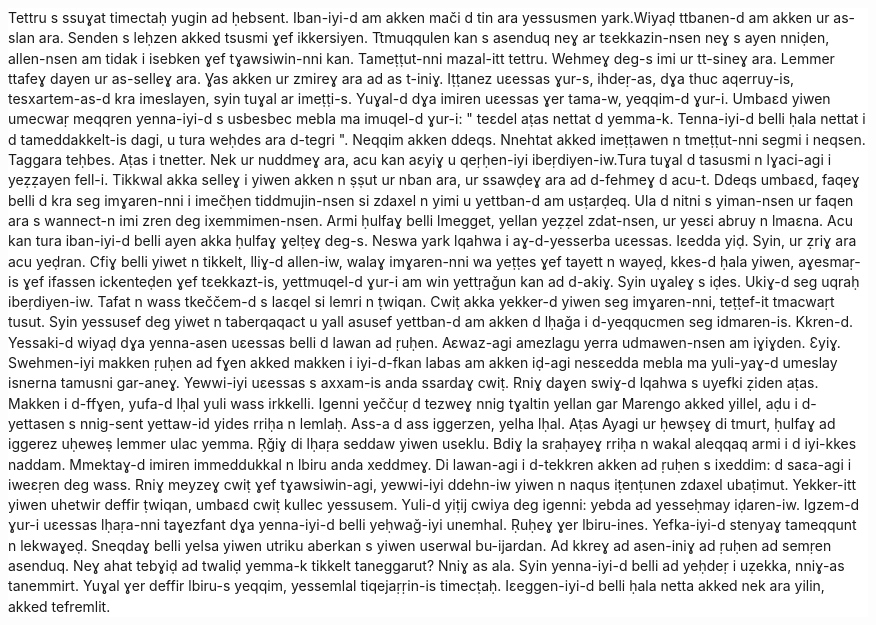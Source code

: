 Tettru s ssuɣat timectaḥ yugin ad ḥebsent.
Iban-iyi-d am akken mači d tin ara yessusmen yark.Wiyaḍ ttbanen-d am akken ur as-slan ara.
Senden s leḥzen akked tsusmi ɣef ikkersiyen.
Ttmuqqulen kan s asenduq neɣ ar tɛekkazin-nsen neɣ s ayen nniḍen, allen-nsen am tidak i isebken ɣef tɣawsiwin-nni kan.
Tameṭṭut-nni mazal-itt tettru.
Wehmeɣ deg-s imi ur tt-sineɣ ara.
Lemmer ttafeɣ dayen ur as-selleɣ ara.
Ɣas akken ur zmireɣ ara ad as t-iniɣ.
Iṭṭanez uɛessas ɣur-s, ihdeṛ-as, dɣa thuc aqerruy-is, tesxartem-as-d kra imeslayen, syin tuɣal ar imeṭṭi-s.
Yuɣal-d dɣa imiren uɛessas ɣer tama-w, yeqqim-d ɣur-i.
Umbaɛd yiwen umecwaṛ meqqren yenna-iyi-d s usbesbec mebla ma imuqel-d ɣur-i: " teɛdel aṭas nettat d yemma-k.
Tenna-iyi-d belli ḥala nettat i d tameddakkelt-is dagi, u tura weḥdes ara d-tegri ".
Neqqim akken ddeqs.
Nnehtat akked imeṭṭawen n tmeṭṭut-nni segmi i neqsen. Taggara teḥbes.
Aṭas i tnetter.
Nek ur nuddmeɣ ara, acu kan aɛyiɣ u qeṛḥen-iyi ibeṛdiyen-iw.Tura tuɣal d tasusmi n lɣaci-agi i yeẓẓayen fell-i.
Tikkwal akka selleɣ i yiwen akken n ṣṣut ur nban ara, ur ssawḍeɣ ara ad d-fehmeɣ d acu-t.
Ddeqs umbaɛd, faqeɣ belli d kra seg imɣaren-nni i imečḥen tiddmujin-nsen si zdaxel n yimi u yettban-d am usṭarḍeq.
Ula d nitni s yiman-nsen ur faqen ara s wannect-n imi zren deg ixemmimen-nsen.
Armi ḥulfaɣ belli lmegget, yellan yeẓẓel zdat-nsen, ur yesɛi abruy n lmaɛna.
Acu kan tura iban-iyi-d belli ayen akka ḥulfaɣ ɣelṭeɣ deg-s.
Neswa yark lqahwa i aɣ-d-yesserba uɛessas. Iɛedda yiḍ.
Syin, ur ẓriɣ ara acu yeḍran.
Cfiɣ belli yiwet n tikkelt, lliɣ-d allen-iw, walaɣ imɣaren-nni wa yeṭṭes ɣef tayett n wayeḍ, kkes-d ḥala yiwen, aɣesmaṛ-is ɣef ifassen ickenteḍen ɣef tɛekkazt-is, yettmuqel-d ɣur-i am win yettṛaǧun kan ad d-akiɣ.
Syin uɣaleɣ s iḍes.
Ukiɣ-d seg uqraḥ ibeṛdiyen-iw.
Tafat n wass tkeččem-d s laɛqel si lemri n ṭwiqan.
Cwiṭ akka yekker-d yiwen seg imɣaren-nni, teṭṭef-it tmacwaṛt tusut.
Syin yessusef deg yiwet n taberqaqact u yall asusef yettban-d am akken d lḥaǧa i d-yeqqucmen seg idmaren-is. Kkren-d.
Yessaki-d wiyaḍ dɣa yenna-asen uɛessas belli d lawan ad ṛuḥen.
Aɛwaz-agi amezlagu yerra udmawen-nsen am iɣiɣden. Ɛyiɣ.
Swehmen-iyi makken ṛuḥen ad fɣen akked makken i iyi-d-fkan labas am akken iḍ-agi nesɛedda mebla ma yuli-yaɣ-d umeslay isnerna tamusni gar-aneɣ.
Yewwi-iyi uɛessas s axxam-is anda ssardaɣ cwiṭ.
Rniɣ daɣen swiɣ-d lqahwa s uyefki ẓiden aṭas.
Makken i d-ffɣen, yufa-d lḥal yuli wass irkkelli.
Igenni yeččuṛ d tezweɣ nnig tɣaltin yellan gar Marengo akked yillel, aḍu i d-yettasen s nnig-sent yettaw-id yides rriḥa n lemlaḥ.
Ass-a d ass iggerzen, yelha lḥal.
Aṭas Ayagi ur ḥewṣeɣ di tmurt, ḥulfaɣ ad iggerez uḥeweṣ lemmer ulac yemma.
Ṛǧiɣ di lḥaṛa seddaw yiwen useklu.
Bdiɣ la sraḥayeɣ rriḥa n wakal aleqqaq armi i d iyi-kkes naddam.
Mmektaɣ-d imiren immeddukkal n lbiru anda xeddmeɣ.
Di lawan-agi i d-tekkren akken ad ṛuḥen s ixeddim: d saɛa-agi i iweɛṛen deg wass.
Rniɣ meyzeɣ cwiṭ ɣef tɣawsiwin-agi, yewwi-iyi ddehn-iw yiwen n naqus iṭenṭunen zdaxel ubaṭimut.
Yekker-itt yiwen uhetwir deffir ṭwiqan, umbaɛd cwiṭ kullec yessusem.
Yuli-d yiṭij cwiya deg igenni: yebda ad yesseḥmay iḍaren-iw.
Igzem-d ɣur-i uɛessas lḥaṛa-nni taɣezfant dɣa yenna-iyi-d belli yeḥwaǧ-iyi unemhal.
Ṛuḥeɣ ɣer lbiru-ines.
Yefka-iyi-d stenyaɣ tameqqunt n lekwaɣeḍ.
Sneqdaɣ belli yelsa yiwen utriku aberkan s yiwen userwal bu-ijardan.
Ad kkreɣ ad asen-iniɣ ad ṛuḥen ad semṛen asenduq.
Neɣ ahat tebɣiḍ ad twaliḍ yemma-k tikkelt taneggarut? Nniɣ as ala.
Syin yenna-iyi-d belli ad yeḥdeṛ i uẓekka, nniɣ-as tanemmirt.
Yuɣal ɣer deffir lbiru-s yeqqim, yessemlal tiqejaṛṛin-is timecṭaḥ.
Iɛeggen-iyi-d belli ḥala netta akked nek ara yilin, akked tefremlit.